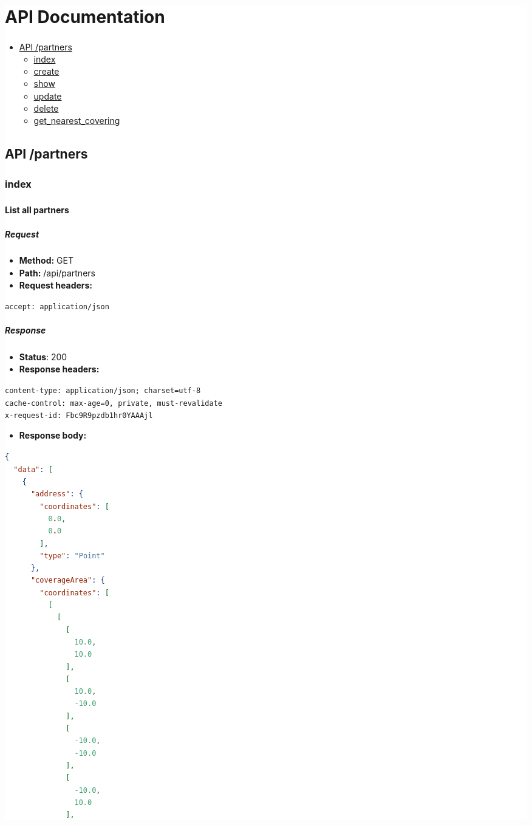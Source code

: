 # API Documentation

  * [API /partners](#api-partners)
    * [index](#api-partners-index)
    * [create](#api-partners-create)
    * [show](#api-partners-show)
    * [update](#api-partners-update)
    * [delete](#api-partners-delete)
    * [get_nearest_covering](#api-partners-get_nearest_covering)

## API /partners
### <a id=api-partners-index></a>index
#### List all partners
##### Request
* __Method:__ GET
* __Path:__ /api/partners
* __Request headers:__
```
accept: application/json
```

##### Response
* __Status__: 200
* __Response headers:__
```
content-type: application/json; charset=utf-8
cache-control: max-age=0, private, must-revalidate
x-request-id: Fbc9R9pzdb1hr0YAAAjl
```
* __Response body:__
```json
{
  "data": [
    {
      "address": {
        "coordinates": [
          0.0,
          0.0
        ],
        "type": "Point"
      },
      "coverageArea": {
        "coordinates": [
          [
            [
              [
                10.0,
                10.0
              ],
              [
                10.0,
                -10.0
              ],
              [
                -10.0,
                -10.0
              ],
              [
                -10.0,
                10.0
              ],
```